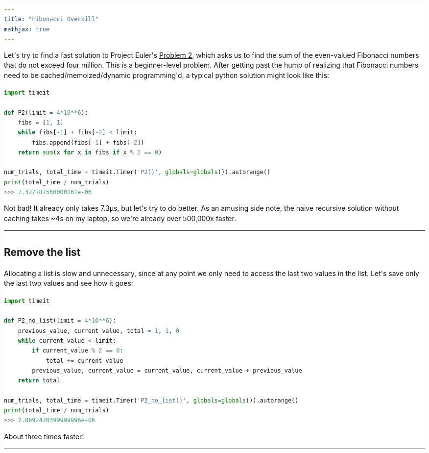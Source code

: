 ```yaml
---
title: "Fibonacci Overkill"
mathjax: true
---
```

Let's try to find a fast solution to Project Euler's [Problem 2](https://projecteuler.net/problem=2), which asks us to find the sum of the even-valued Fibonacci numbers that do not exceed four million. This is a beginner-level problem. After getting past the hump of realizing that Fibonacci numbers need to be cached/memoized/dynamic programming'd, a typical python solution might look like this:

```python
import timeit

def P2(limit = 4*10**6):
    fibs = [1, 1]
    while fibs[-1] + fibs[-2] < limit:
        fibs.append(fibs[-1] + fibs[-2])
    return sum(x for x in fibs if x % 2 == 0)

num_trials, total_time = timeit.Timer('P2()', globals=globals()).autorange()
print(total_time / num_trials)
>>> 7.327787560000161e-06
```

Not bad! It already only takes 7.3μs, but let's try to do better. As an amusing side note, the naive recursive solution without caching takes ~4s on my laptop, so we're already over 500,000x faster.

---

## Remove the list

Allocating a list is slow and unnecessary, since at any point we only need to access the last two values in the list. Let's save only the last two values and see how it goes:

```python
import timeit

def P2_no_list(limit = 4*10**6):
    previous_value, current_value, total = 1, 1, 0
    while current_value < limit:
        if current_value % 2 == 0:
            total += current_value
        previous_value, current_value = current_value, current_value + previous_value
    return total

num_trials, total_time = timeit.Timer('P2_no_list()', globals=globals()).autorange()
print(total_time / num_trials)
>>> 2.8692420399999996e-06
```

About three times faster!

----
